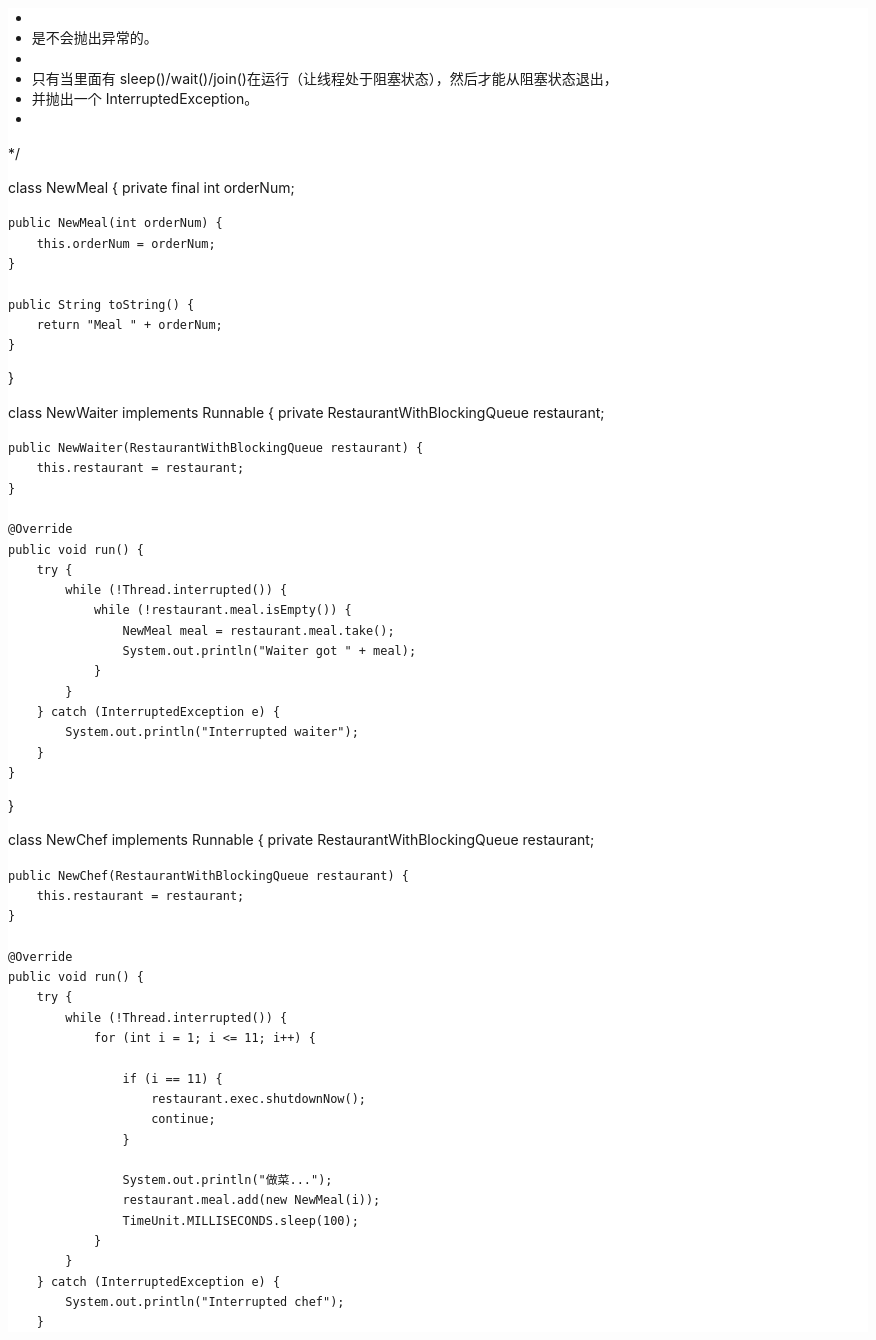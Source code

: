  * 
 * 是不会抛出异常的。
 * 
 * 只有当里面有 sleep()/wait()/join()在运行（让线程处于阻塞状态），然后才能从阻塞状态退出，
 * 并抛出一个 InterruptedException。
 * 
 */

class NewMeal {
    private final int orderNum;

    public NewMeal(int orderNum) {
        this.orderNum = orderNum;
    }

    public String toString() {
        return "Meal " + orderNum;
    }
}

class NewWaiter implements Runnable {
    private RestaurantWithBlockingQueue restaurant;

    public NewWaiter(RestaurantWithBlockingQueue restaurant) {
        this.restaurant = restaurant;
    }

    @Override
    public void run() {
        try {
            while (!Thread.interrupted()) {
                while (!restaurant.meal.isEmpty()) {
                    NewMeal meal = restaurant.meal.take();
                    System.out.println("Waiter got " + meal);
                }
            }
        } catch (InterruptedException e) {
            System.out.println("Interrupted waiter");
        }
    }
}

class NewChef implements Runnable {
    private RestaurantWithBlockingQueue restaurant;

    public NewChef(RestaurantWithBlockingQueue restaurant) {
        this.restaurant = restaurant;
    }

    @Override
    public void run() {
        try {
            while (!Thread.interrupted()) {
                for (int i = 1; i <= 11; i++) {

                    if (i == 11) {
                        restaurant.exec.shutdownNow();
                        continue;
                    }

                    System.out.println("做菜...");
                    restaurant.meal.add(new NewMeal(i));
                    TimeUnit.MILLISECONDS.sleep(100);
                }
            }
        } catch (InterruptedException e) {
            System.out.println("Interrupted chef");
        }